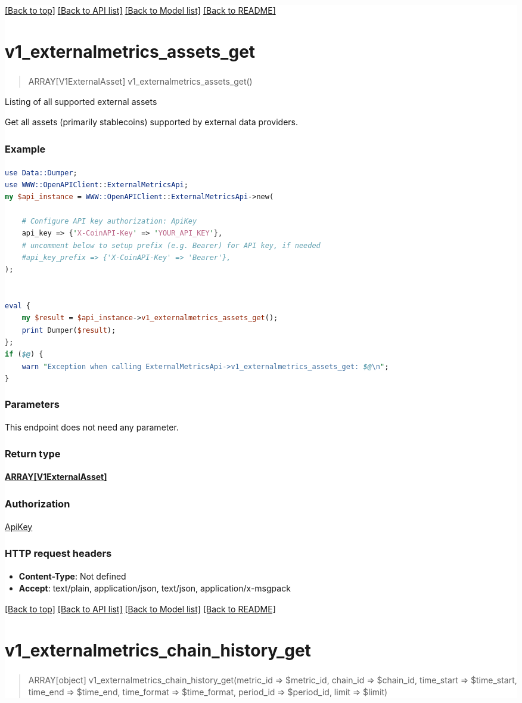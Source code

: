 [[Back to top]](#) [[Back to API list]](../README.md#documentation-for-api-endpoints) [[Back to Model list]](../README.md#documentation-for-models) [[Back to README]](../README.md)

# **v1_externalmetrics_assets_get**
> ARRAY[V1ExternalAsset] v1_externalmetrics_assets_get()

Listing of all supported external assets

Get all assets (primarily stablecoins) supported by external data providers.

### Example
```perl
use Data::Dumper;
use WWW::OpenAPIClient::ExternalMetricsApi;
my $api_instance = WWW::OpenAPIClient::ExternalMetricsApi->new(

    # Configure API key authorization: ApiKey
    api_key => {'X-CoinAPI-Key' => 'YOUR_API_KEY'},
    # uncomment below to setup prefix (e.g. Bearer) for API key, if needed
    #api_key_prefix => {'X-CoinAPI-Key' => 'Bearer'},
);


eval {
    my $result = $api_instance->v1_externalmetrics_assets_get();
    print Dumper($result);
};
if ($@) {
    warn "Exception when calling ExternalMetricsApi->v1_externalmetrics_assets_get: $@\n";
}
```

### Parameters
This endpoint does not need any parameter.

### Return type

[**ARRAY[V1ExternalAsset]**](V1ExternalAsset.md)

### Authorization

[ApiKey](../README.md#ApiKey)

### HTTP request headers

 - **Content-Type**: Not defined
 - **Accept**: text/plain, application/json, text/json, application/x-msgpack

[[Back to top]](#) [[Back to API list]](../README.md#documentation-for-api-endpoints) [[Back to Model list]](../README.md#documentation-for-models) [[Back to README]](../README.md)

# **v1_externalmetrics_chain_history_get**
> ARRAY[object] v1_externalmetrics_chain_history_get(metric_id => $metric_id, chain_id => $chain_id, time_start => $time_start, time_end => $time_end, time_format => $time_format, period_id => $period_id, limit => $limit)
